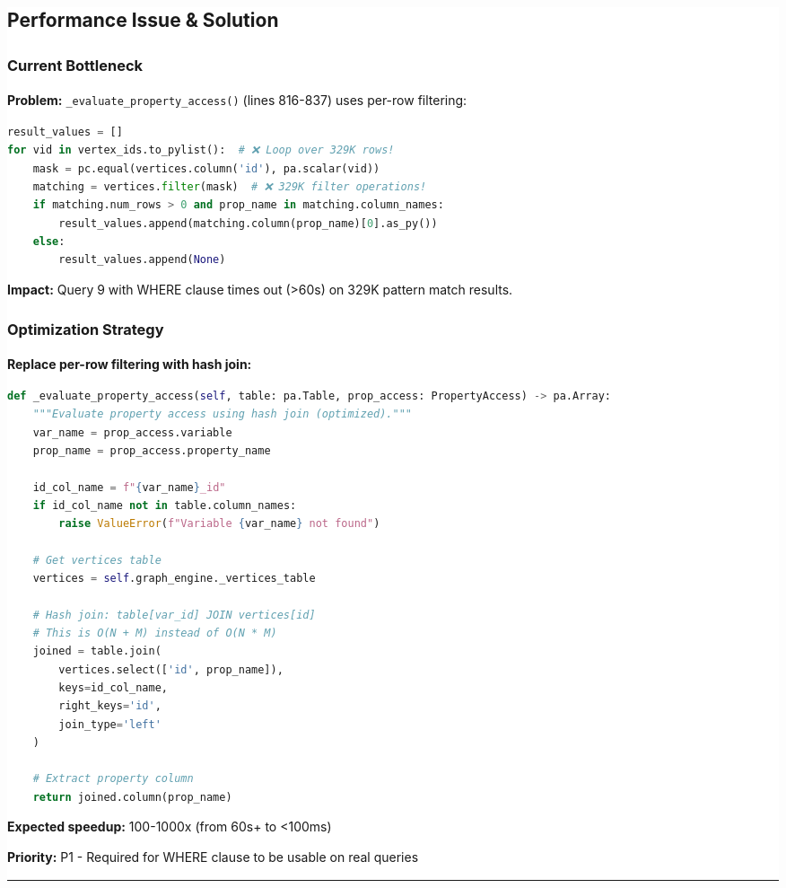 
## Performance Issue & Solution

### Current Bottleneck

**Problem:** `_evaluate_property_access()` (lines 816-837) uses per-row filtering:

```python
result_values = []
for vid in vertex_ids.to_pylist():  # ❌ Loop over 329K rows!
    mask = pc.equal(vertices.column('id'), pa.scalar(vid))
    matching = vertices.filter(mask)  # ❌ 329K filter operations!
    if matching.num_rows > 0 and prop_name in matching.column_names:
        result_values.append(matching.column(prop_name)[0].as_py())
    else:
        result_values.append(None)
```

**Impact:** Query 9 with WHERE clause times out (>60s) on 329K pattern match results.

### Optimization Strategy

**Replace per-row filtering with hash join:**

```python
def _evaluate_property_access(self, table: pa.Table, prop_access: PropertyAccess) -> pa.Array:
    """Evaluate property access using hash join (optimized)."""
    var_name = prop_access.variable
    prop_name = prop_access.property_name
    
    id_col_name = f"{var_name}_id"
    if id_col_name not in table.column_names:
        raise ValueError(f"Variable {var_name} not found")
    
    # Get vertices table
    vertices = self.graph_engine._vertices_table
    
    # Hash join: table[var_id] JOIN vertices[id]
    # This is O(N + M) instead of O(N * M)
    joined = table.join(
        vertices.select(['id', prop_name]),
        keys=id_col_name,
        right_keys='id',
        join_type='left'
    )
    
    # Extract property column
    return joined.column(prop_name)
```

**Expected speedup:** 100-1000x (from 60s+ to <100ms)

**Priority:** P1 - Required for WHERE clause to be usable on real queries

---